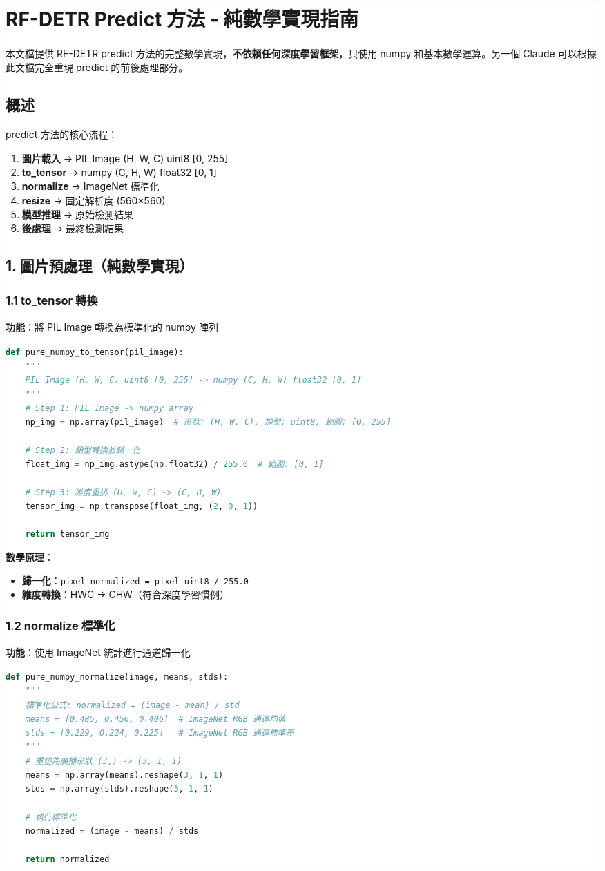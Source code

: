 # RF-DETR Predict 方法 - 純數學實現指南

本文檔提供 RF-DETR predict 方法的完整數學實現，**不依賴任何深度學習框架**，只使用 numpy 和基本數學運算。另一個 Claude 可以根據此文檔完全重現 predict 的前後處理部分。

## 概述

predict 方法的核心流程：
1. **圖片載入** → PIL Image (H, W, C) uint8 [0, 255]
2. **to_tensor** → numpy (C, H, W) float32 [0, 1] 
3. **normalize** → ImageNet 標準化
4. **resize** → 固定解析度 (560×560)
5. **模型推理** → 原始檢測結果
6. **後處理** → 最終檢測結果

## 1. 圖片預處理（純數學實現）

### 1.1 to_tensor 轉換

**功能**：將 PIL Image 轉換為標準化的 numpy 陣列

```python
def pure_numpy_to_tensor(pil_image):
    """
    PIL Image (H, W, C) uint8 [0, 255] -> numpy (C, H, W) float32 [0, 1]
    """
    # Step 1: PIL Image -> numpy array
    np_img = np.array(pil_image)  # 形狀: (H, W, C), 類型: uint8, 範圍: [0, 255]
    
    # Step 2: 類型轉換並歸一化
    float_img = np_img.astype(np.float32) / 255.0  # 範圍: [0, 1]
    
    # Step 3: 維度重排 (H, W, C) -> (C, H, W)
    tensor_img = np.transpose(float_img, (2, 0, 1))
    
    return tensor_img
```

**數學原理**：
- **歸一化**：`pixel_normalized = pixel_uint8 / 255.0`
- **維度轉換**：HWC → CHW（符合深度學習慣例）

### 1.2 normalize 標準化

**功能**：使用 ImageNet 統計進行通道歸一化

```python
def pure_numpy_normalize(image, means, stds):
    """
    標準化公式: normalized = (image - mean) / std
    means = [0.485, 0.456, 0.406]  # ImageNet RGB 通道均值
    stds = [0.229, 0.224, 0.225]   # ImageNet RGB 通道標準差
    """
    # 重塑為廣播形狀 (3,) -> (3, 1, 1)
    means = np.array(means).reshape(3, 1, 1)
    stds = np.array(stds).reshape(3, 1, 1)
    
    # 執行標準化
    normalized = (image - means) / stds
    
    return normalized
```
